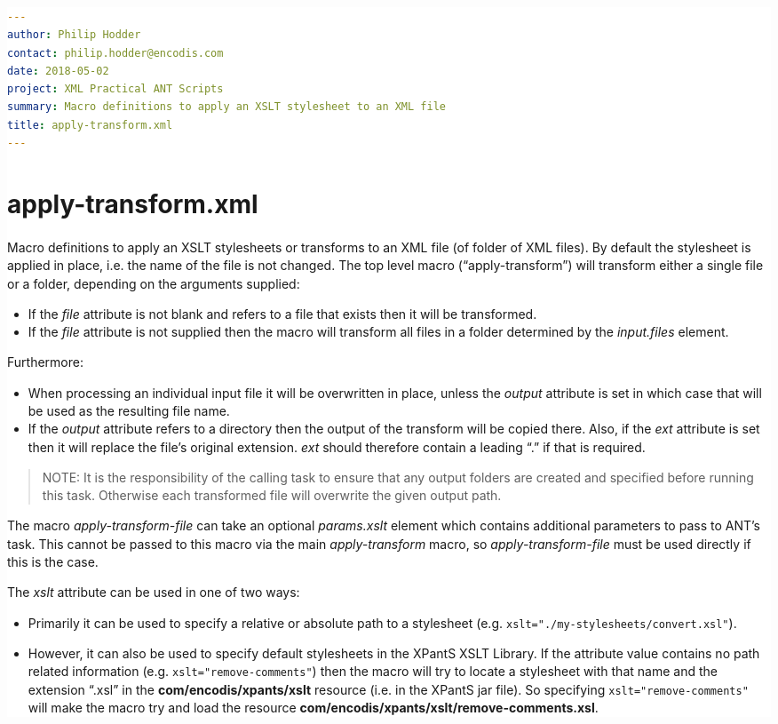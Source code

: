 ```yaml
---
author: Philip Hodder
contact: philip.hodder@encodis.com
date: 2018-05-02
project: XML Practical ANT Scripts
summary: Macro definitions to apply an XSLT stylesheet to an XML file
title: apply-transform.xml
---
```


# apply-transform.xml

Macro definitions to apply an XSLT stylesheets or transforms to an XML
file (of folder of XML files). By default the stylesheet is applied in
place, i.e. the name of the file is not changed. The top level macro
(“apply-transform”) will transform either a single file or a folder,
depending on the arguments supplied:

-   If the *file* attribute is not blank and refers to a file that
    exists then it will be transformed.
-   If the *file* attribute is not supplied then the macro will
    transform all files in a folder determined by the *input.files*
    element.

Furthermore:

-   When processing an individual input file it will be overwritten in
    place, unless the *output* attribute is set in which case that will
    be used as the resulting file name.
-   If the *output* attribute refers to a directory then the output of
    the transform will be copied there. Also, if the *ext* attribute is
    set then it will replace the file’s original extension. *ext* should
    therefore contain a leading “.” if that is required.

> NOTE: It is the responsibility of the calling task to ensure that any
> output folders are created and specified before running this task.
> Otherwise each transformed file will overwrite the given output path.

The macro *apply-transform-file* can take an optional *params.xslt*
element which contains additional parameters to pass to ANT’s <xslt>
task. This cannot be passed to this macro via the main *apply-transform*
macro, so *apply-transform-file* must be used directly if this is the
case.

The *xslt* attribute can be used in one of two ways:

-   Primarily it can be used to specify a relative or absolute path to a
    stylesheet (e.g. `xslt="./my-stylesheets/convert.xsl"`).

-   However, it can also be used to specify default stylesheets in the
    XPantS XSLT Library. If the attribute value contains no path related
    information (e.g. `xslt="remove-comments"`) then the macro will try
    to locate a stylesheet with that name and the extension “.xsl” in
    the **com/encodis/xpants/xslt** resource (i.e. in the XPantS jar
    file). So specifying `xslt="remove-comments"` will make the macro
    try and load the resource
    **com/encodis/xpants/xslt/remove-comments.xsl**.

